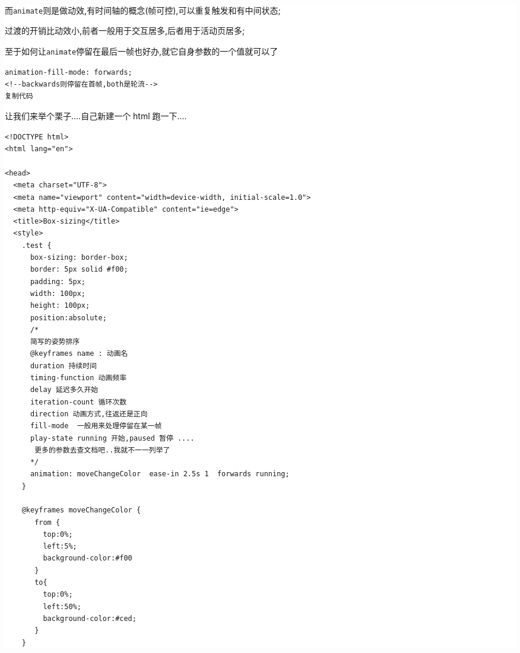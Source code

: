 而`animate`则是做动效,有时间轴的概念(帧可控),可以重复触发和有中间状态;

过渡的开销比动效小,前者一般用于交互居多,后者用于活动页居多;

至于如何让`animate`停留在最后一帧也好办,就它自身参数的一个值就可以了

    animation-fill-mode: forwards;  
    <!--backwards则停留在首帧,both是轮流-->
    复制代码

让我们来举个栗子....自己新建一个 html 跑一下....

    
    <!DOCTYPE html>
    <html lang="en">
    
    <head>
      <meta charset="UTF-8">
      <meta name="viewport" content="width=device-width, initial-scale=1.0">
      <meta http-equiv="X-UA-Compatible" content="ie=edge">
      <title>Box-sizing</title>
      <style>
        .test {
          box-sizing: border-box;
          border: 5px solid #f00;
          padding: 5px;
          width: 100px;
          height: 100px;
          position:absolute;
          /*
          简写的姿势排序
          @keyframes name : 动画名
          duration 持续时间
          timing-function 动画频率
          delay 延迟多久开始
          iteration-count 循环次数
          direction 动画方式,往返还是正向
          fill-mode  一般用来处理停留在某一帧
          play-state running 开始,paused 暂停 ....
           更多的参数去查文档吧..我就不一一列举了
          */
          animation: moveChangeColor  ease-in 2.5s 1  forwards running;
        }
    
        @keyframes moveChangeColor {
           from {
             top:0%;
             left:5%;
             background-color:#f00
           }
           to{
             top:0%;
             left:50%;
             background-color:#ced;
           }
        }
    